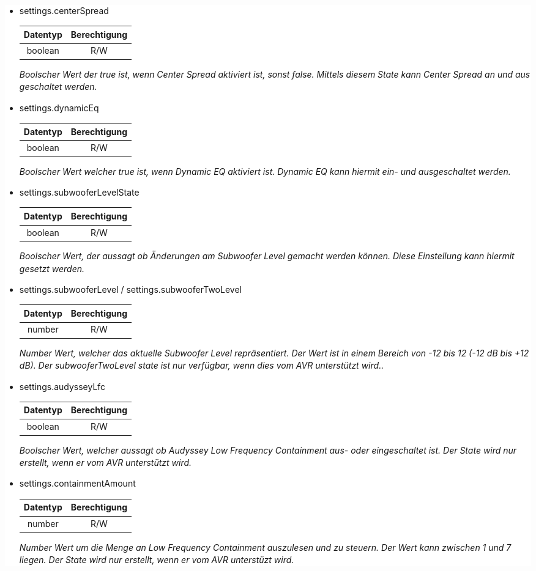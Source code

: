 * settings.centerSpread

    |Datentyp|Berechtigung|                                                                       
    |:---:|:---:|
    |boolean|R/W|

   *Boolscher Wert der true ist, wenn Center Spread aktiviert ist, sonst false. 
   Mittels diesem State kann Center Spread an und aus geschaltet werden.*
   
* settings.dynamicEq

    |Datentyp|Berechtigung|                                                                       
    |:---:|:---:|
    |boolean|R/W|

   *Boolscher Wert welcher true ist, wenn Dynamic EQ aktiviert ist. Dynamic EQ kann hiermit ein- und ausgeschaltet werden.*

* settings.subwooferLevelState

    |Datentyp|Berechtigung|                                                                       
    |:---:|:---:|
    |boolean|R/W|

   *Boolscher Wert, der aussagt ob Änderungen am Subwoofer Level gemacht werden können. Diese Einstellung kann hiermit
   gesetzt werden.*

* settings.subwooferLevel / settings.subwooferTwoLevel

    |Datentyp|Berechtigung|                                                                       
    |:---:|:---:|
    |number|R/W|

   *Number Wert, welcher das aktuelle Subwoofer Level repräsentiert. Der Wert ist in einem Bereich von -12 bis 
   12 (-12 dB bis +12 dB).
   Der subwooferTwoLevel state ist nur verfügbar, wenn dies vom AVR unterstützt wird..*
   
* settings.audysseyLfc

    |Datentyp|Berechtigung|                                                                       
    |:---:|:---:|
    |boolean|R/W|

   *Boolscher Wert, welcher aussagt ob Audyssey Low Frequency Containment aus- oder eingeschaltet ist.
   Der State wird nur erstellt, wenn er vom AVR unterstützt wird.*
   
* settings.containmentAmount

    |Datentyp|Berechtigung|                                                                       
    |:---:|:---:|
    |number|R/W|
	
   *Number Wert um die Menge an Low Frequency Containment auszulesen und zu steuern. 
   Der Wert kann zwischen 1 und 7 liegen. Der State wird nur erstellt, wenn er vom AVR unterstüzt wird.*
   
